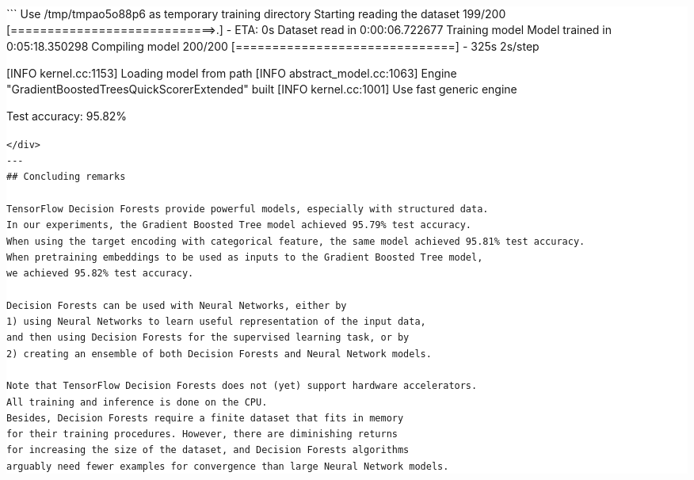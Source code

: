 <div class="k-default-codeblock">
```
Use /tmp/tmpao5o88p6 as temporary training directory
Starting reading the dataset
199/200 [============================>.] - ETA: 0s
Dataset read in 0:00:06.722677
Training model
Model trained in 0:05:18.350298
Compiling model
200/200 [==============================] - 325s 2s/step

[INFO kernel.cc:1153] Loading model from path
[INFO abstract_model.cc:1063] Engine "GradientBoostedTreesQuickScorerExtended" built
[INFO kernel.cc:1001] Use fast generic engine

Test accuracy: 95.82%

```
</div>
---
## Concluding remarks

TensorFlow Decision Forests provide powerful models, especially with structured data.
In our experiments, the Gradient Boosted Tree model achieved 95.79% test accuracy.
When using the target encoding with categorical feature, the same model achieved 95.81% test accuracy.
When pretraining embeddings to be used as inputs to the Gradient Boosted Tree model,
we achieved 95.82% test accuracy.

Decision Forests can be used with Neural Networks, either by
1) using Neural Networks to learn useful representation of the input data,
and then using Decision Forests for the supervised learning task, or by
2) creating an ensemble of both Decision Forests and Neural Network models.

Note that TensorFlow Decision Forests does not (yet) support hardware accelerators.
All training and inference is done on the CPU.
Besides, Decision Forests require a finite dataset that fits in memory
for their training procedures. However, there are diminishing returns
for increasing the size of the dataset, and Decision Forests algorithms
arguably need fewer examples for convergence than large Neural Network models.
